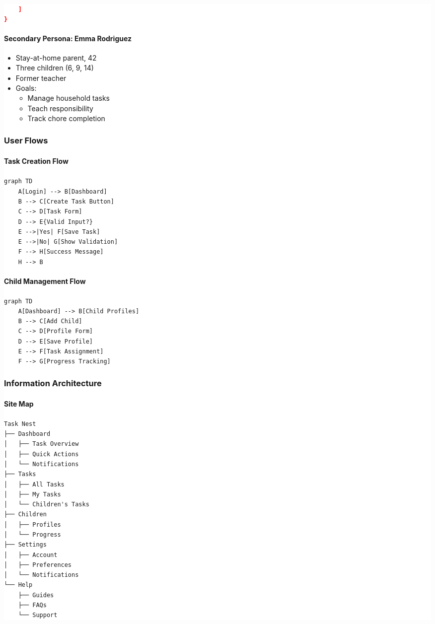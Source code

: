 ```json
    ]
}
```

#### Secondary Persona: Emma Rodriguez
- Stay-at-home parent, 42
- Three children (6, 9, 14)
- Former teacher
- Goals:
  - Manage household tasks
  - Teach responsibility
  - Track chore completion

### User Flows

#### Task Creation Flow
```mermaid
graph TD
    A[Login] --> B[Dashboard]
    B --> C[Create Task Button]
    C --> D[Task Form]
    D --> E{Valid Input?}
    E -->|Yes| F[Save Task]
    E -->|No| G[Show Validation]
    F --> H[Success Message]
    H --> B
```

#### Child Management Flow
```mermaid
graph TD
    A[Dashboard] --> B[Child Profiles]
    B --> C[Add Child]
    C --> D[Profile Form]
    D --> E[Save Profile]
    E --> F[Task Assignment]
    F --> G[Progress Tracking]
```

### Information Architecture

#### Site Map
```
Task Nest
├── Dashboard
│   ├── Task Overview
│   ├── Quick Actions
│   └── Notifications
├── Tasks
│   ├── All Tasks
│   ├── My Tasks
│   └── Children's Tasks
├── Children
│   ├── Profiles
│   └── Progress
├── Settings
│   ├── Account
│   ├── Preferences
│   └── Notifications
└── Help
    ├── Guides
    ├── FAQs
    └── Support
```